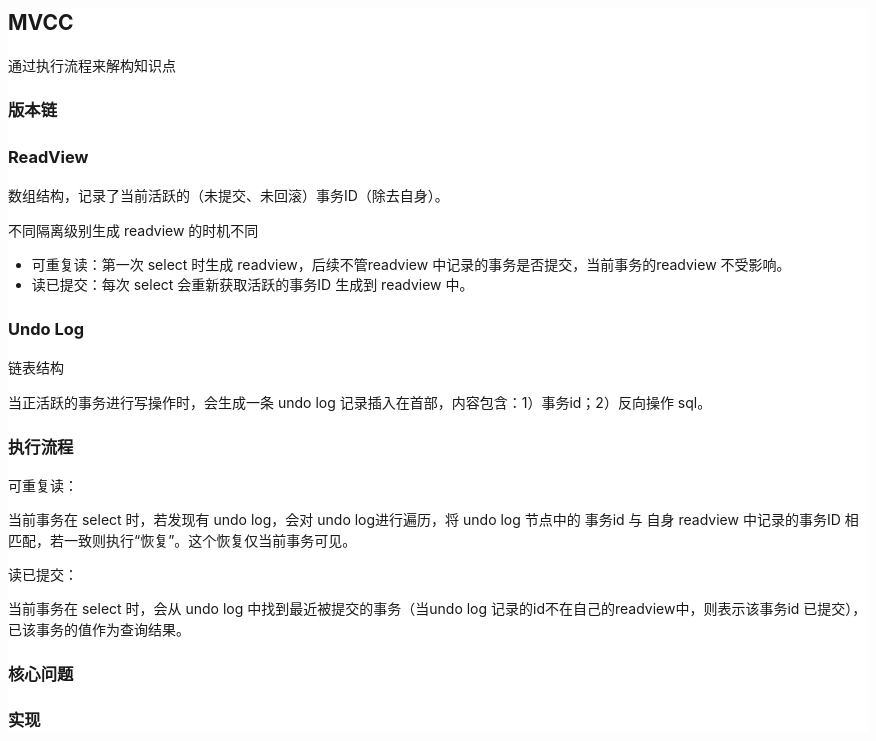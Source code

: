 
## MVCC



通过执行流程来解构知识点



### 版本链





### ReadView

数组结构，记录了当前活跃的（未提交、未回滚）事务ID（除去自身）。

不同隔离级别生成 readview 的时机不同

* 可重复读：第一次 select 时生成 readview，后续不管readview 中记录的事务是否提交，当前事务的readview 不受影响。
* 读已提交：每次 select 会重新获取活跃的事务ID 生成到 readview 中。



### Undo Log

链表结构

当正活跃的事务进行写操作时，会生成一条 undo log 记录插入在首部，内容包含：1）事务id；2）反向操作 sql。



### 执行流程



可重复读：

当前事务在 select 时，若发现有 undo log，会对 undo log进行遍历，将 undo log 节点中的 事务id 与 自身 readview 中记录的事务ID 相匹配，若一致则执行“恢复”。这个恢复仅当前事务可见。



读已提交：

当前事务在 select 时，会从 undo log 中找到最近被提交的事务（当undo log 记录的id不在自己的readview中，则表示该事务id 已提交），已该事务的值作为查询结果。





### 核心问题





### 实现





### 
